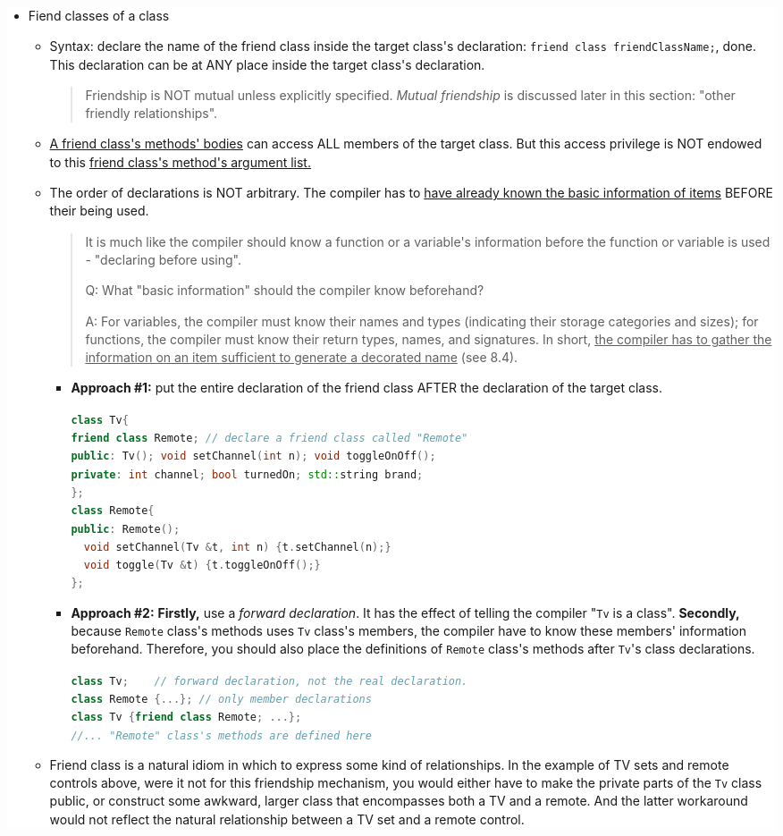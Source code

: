 - Fiend classes of a class

  - Syntax: declare the name of the friend class inside the target class's declaration: `friend class friendClassName;`, done. This declaration can be at ANY place inside the target class's declaration.

    > Friendship is NOT mutual unless explicitly specified. *Mutual friendship* is discussed later in this section: "other friendly relationships".

  - <u>A friend class's methods' bodies</u> can access ALL members of the target class. But this access privilege is NOT endowed to this <u>friend class's method's argument list.</u>

  - The order of declarations is NOT arbitrary. The compiler has to <u>have already known the basic information of items</u> BEFORE their being used.

    > It is much like the compiler should know a function or a variable's information before the function or variable is used - "declaring before using".
    >
    > Q: What "basic information" should the compiler know beforehand?
    >
    > A: For variables, the compiler must know their names and types (indicating their storage categories and sizes); for functions, the compiler must know their return types, names, and signatures. In short, <u>the compiler has to gather the information on an item sufficient to generate a decorated name</u> (see 8.4).

    - **Approach \#1:** put the entire declaration of the friend class AFTER the declaration of the target class.

      ```C++
      class Tv{
      friend class Remote; // declare a friend class called "Remote"
      public: Tv(); void setChannel(int n); void toggleOnOff();
      private: int channel; bool turnedOn; std::string brand;
      };
      class Remote{
      public: Remote(); 
        void setChannel(Tv &t, int n) {t.setChannel(n);}
        void toggle(Tv &t) {t.toggleOnOff();}
      };
      ```

    - **Approach \#2:** **Firstly,** use a *forward declaration*. It has the effect of telling the compiler "`Tv` is a class". **Secondly,** because `Remote` class's methods uses `Tv` class's members, the compiler have to know these members' information beforehand. Therefore, you should also place the definitions of `Remote` class's methods after `Tv`'s class declarations.

      ```C++
      class Tv;    // forward declaration, not the real declaration.
      class Remote {...}; // only member declarations
      class Tv {friend class Remote; ...};
      //... "Remote" class's methods are defined here
      ```

  - Friend class is a natural idiom in which to express some kind of relationships. In the example of TV sets and remote controls above, were it not for this friendship mechanism, you would either have to make the private parts of the `Tv` class public, or construct some awkward, larger class that encompasses both a TV and a remote. And the latter workaround would not reflect the natural relationship between a TV  set and a remote control.
